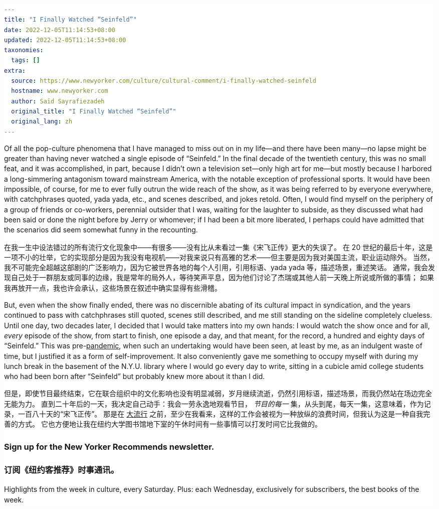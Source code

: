 ```yaml
---
title: "I Finally Watched “Seinfeld”"
date: 2022-12-05T11:14:53+08:00
updated: 2022-12-05T11:14:53+08:00
taxonomies:
  tags: []
extra:
  source: https://www.newyorker.com/culture/cultural-comment/i-finally-watched-seinfeld
  hostname: www.newyorker.com
  author: Saïd Sayrafiezadeh
  original_title: "I Finally Watched “Seinfeld”"
  original_lang: zh
---
```


Of all the pop-culture phenomena that I have managed to miss out on in my life—and there have been many—no lapse might be greater than having never watched a single episode of “Seinfeld.” In the final decade of the twentieth century, this was no small feat, and it was accomplished, in part, because I didn’t own a television set—only high art for me—but mostly because I harbored a long-simmering antagonism toward mainstream America, with the notable exception of professional sports. It would have been impossible, of course, for me to ever fully outrun the wide reach of the show, as it was being referred to by everyone everywhere, with catchphrases quoted, yada yada, etc., and scenes described, and jokes retold. Often, I would find myself on the periphery of a group of friends or co-workers, perennial outsider that I was, waiting for the laughter to subside, as they discussed what had been said or done the night before by Jerry or whomever; if I had been a bit more liberated, I perhaps could have admitted that the scenarios did seem somewhat funny in the recounting.

在我一生中设法错过的所有流行文化现象中——有很多——没有比从未看过一集《宋飞正传》更大的失误了。 在 20 世纪的最后十年，这是一项不小的壮举，它的实现部分是因为我没有电视机——对我来说只有高雅的艺术——但主要是因为我对美国主流，职业运动除外。 当然，我不可能完全超越这部剧的广泛影响力，因为它被世界各地的每个人引用，引用标语、yada yada 等，描述场景，重述笑话。 通常，我会发现自己处于一群朋友或同事的边缘，我是常年的局外人，等待笑声平息，因为他们讨论了杰瑞或其他人前一天晚上所说或所做的事情； 如果我再放开一点，我也许会承认，这些场景在叙述中确实显得有些滑稽。

But, even when the show finally ended, there was no discernible abating of its cultural impact in syndication, and the years continued to pass with catchphrases still quoted, scenes still described, and me still standing on the sideline completely clueless. Until one day, two decades later, I decided that I would take matters into my own hands: I would watch the show once and for all, _every_ episode of the show, from start to finish, one episode a day, and that meant, for the record, a hundred and eighty days of “Seinfeld.” This was pre-[pandemic](https://www.newyorker.com/tag/coronavirus), when such an undertaking would have been seen, at least by me, as an indulgent waste of time, but I justified it as a form of self-improvement. It also conveniently gave me something to occupy myself with during my lunch break in the basement of the N.Y.U. library where I would go every day to write, sitting in a cubicle amid college students who had been born after “Seinfeld” but probably knew more about it than I did.

但是，即使节目最终结束，它在联合组织中的文化影响也没有明显减弱，岁月继续流逝，仍然引用标语，描述场景，而我仍然站在场边完全无能为力。 直到二十年后的一天，我决定自己动手：我会一劳永逸地观看节目， _节目的每一_ 集，从头到尾，每天一集，这意味着，作为记录，一百八十天的“宋飞正传”。 那是在 [大流行](https://www.newyorker.com/tag/coronavirus) 之前，至少在我看来，这样的工作会被视为一种放纵的浪费时间，但我认为这是一种自我完善的方式。 它也方便地让我在纽约大学图书馆地下室的午休时间有一些事情可以打发时间它比我做的。

### Sign up for the New Yorker Recommends newsletter.

### 订阅《纽约客推荐》时事通讯。

Highlights from the week in culture, every Saturday. Plus: each Wednesday, exclusively for subscribers, the best books of the week.
